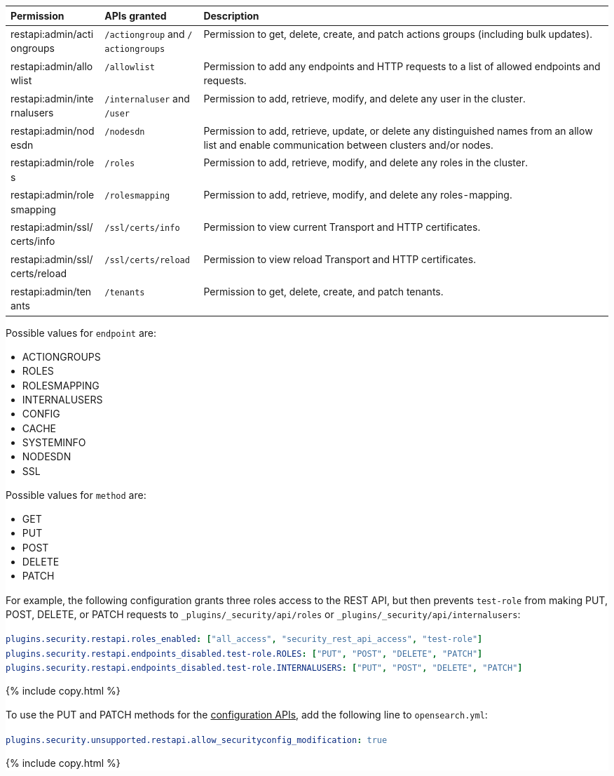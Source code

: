 | **Permission**                 | **APIs granted**                   | **Description**                                                                                                                                    |
|:-------------------------------|:-----------------------------------|:---------------------------------------------------------------------------------------------------------------------------------------------------|
| restapi:admin/actiongroups     | `/actiongroup` and `/actiongroups` | Permission to get, delete, create, and patch actions groups (including bulk updates).                                                              |
| restapi:admin/allowlist        | `/allowlist`                       | Permission to add any endpoints and HTTP requests to a list of allowed endpoints and requests.                                                     |
| restapi:admin/internalusers    | `/internaluser` and `/user`        | Permission to add, retrieve, modify, and delete any user in the cluster.                                                                           |
| restapi:admin/nodesdn          | `/nodesdn`                         | Permission to add, retrieve, update, or delete any distinguished names from an allow list and enable communication between clusters and/or nodes.  |
| restapi:admin/roles            | `/roles`                           | Permission to add, retrieve, modify, and delete any roles in the cluster.                                                                          |
| restapi:admin/rolesmapping     | `/rolesmapping`                    | Permission to add, retrieve, modify, and delete any roles-mapping.                                                                                 |
| restapi:admin/ssl/certs/info   | `/ssl/certs/info`                  | Permission to view current Transport and HTTP certificates.                                                                                        |
| restapi:admin/ssl/certs/reload | `/ssl/certs/reload`                | Permission to view reload Transport and HTTP certificates.                                                                                         |
| restapi:admin/tenants          | `/tenants`                         | Permission to get, delete, create, and patch tenants.                                                                                              |



Possible values for `endpoint` are:

- ACTIONGROUPS
- ROLES
- ROLESMAPPING
- INTERNALUSERS
- CONFIG
- CACHE
- SYSTEMINFO
- NODESDN
- SSL

Possible values for `method` are:

- GET
- PUT
- POST
- DELETE
- PATCH

For example, the following configuration grants three roles access to the REST API, but then prevents `test-role` from making PUT, POST, DELETE, or PATCH requests to `_plugins/_security/api/roles` or `_plugins/_security/api/internalusers`:

```yml
plugins.security.restapi.roles_enabled: ["all_access", "security_rest_api_access", "test-role"]
plugins.security.restapi.endpoints_disabled.test-role.ROLES: ["PUT", "POST", "DELETE", "PATCH"]
plugins.security.restapi.endpoints_disabled.test-role.INTERNALUSERS: ["PUT", "POST", "DELETE", "PATCH"]
```
{% include copy.html %}

To use the PUT and PATCH methods for the [configuration APIs](#configuration), add the following line to `opensearch.yml`:

```yml
plugins.security.unsupported.restapi.allow_securityconfig_modification: true
```
{% include copy.html %}
